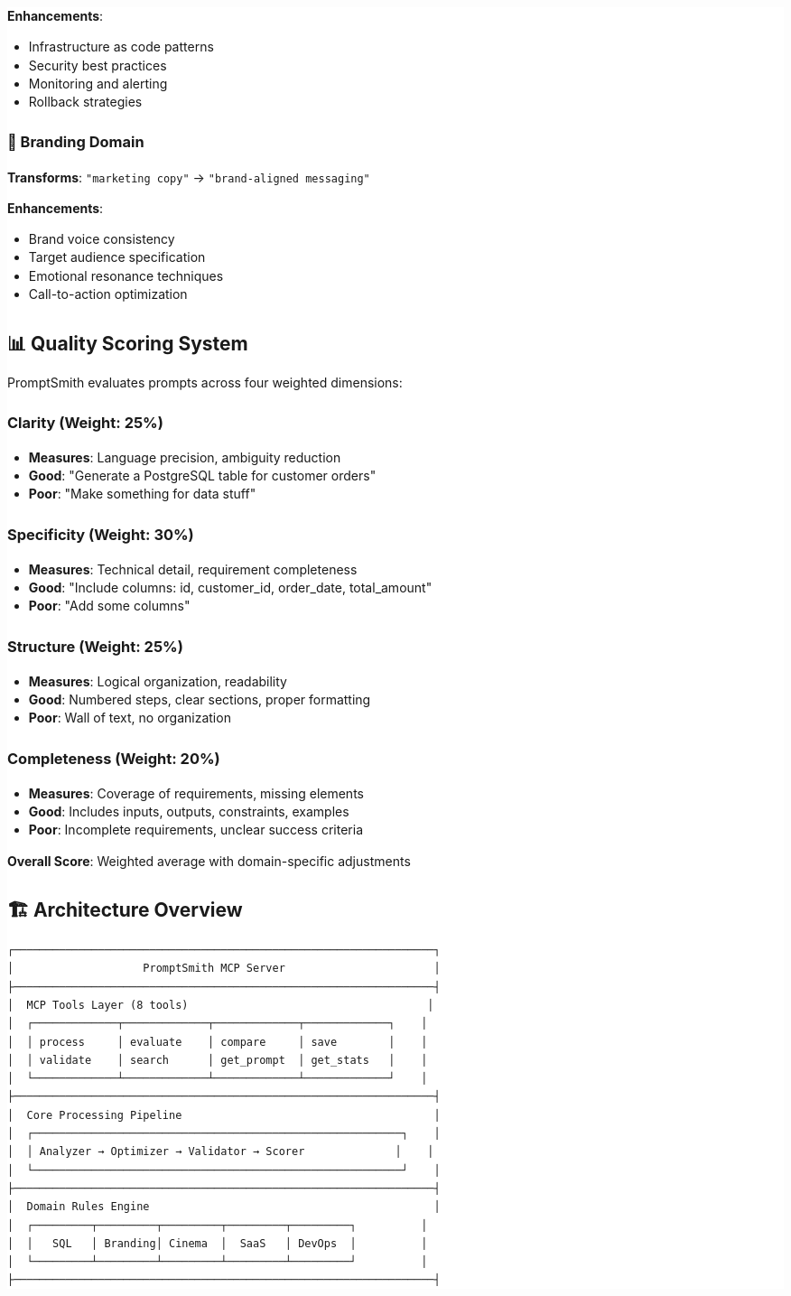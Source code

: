 **Enhancements**:
- Infrastructure as code patterns
- Security best practices
- Monitoring and alerting
- Rollback strategies

### 🎯 Branding Domain
**Transforms**: `"marketing copy"` → `"brand-aligned messaging"`

**Enhancements**:
- Brand voice consistency
- Target audience specification
- Emotional resonance techniques
- Call-to-action optimization

## 📊 Quality Scoring System

PromptSmith evaluates prompts across four weighted dimensions:

### Clarity (Weight: 25%)
- **Measures**: Language precision, ambiguity reduction
- **Good**: "Generate a PostgreSQL table for customer orders"
- **Poor**: "Make something for data stuff"

### Specificity (Weight: 30%)
- **Measures**: Technical detail, requirement completeness
- **Good**: "Include columns: id, customer_id, order_date, total_amount"
- **Poor**: "Add some columns"

### Structure (Weight: 25%)
- **Measures**: Logical organization, readability
- **Good**: Numbered steps, clear sections, proper formatting
- **Poor**: Wall of text, no organization

### Completeness (Weight: 20%)
- **Measures**: Coverage of requirements, missing elements
- **Good**: Includes inputs, outputs, constraints, examples
- **Poor**: Incomplete requirements, unclear success criteria

**Overall Score**: Weighted average with domain-specific adjustments

## 🏗️ Architecture Overview

```
┌─────────────────────────────────────────────────────────────────┐
│                    PromptSmith MCP Server                       │
├─────────────────────────────────────────────────────────────────┤
│  MCP Tools Layer (8 tools)                                     │
│  ┌─────────────┬─────────────┬─────────────┬─────────────┐    │
│  │ process     │ evaluate    │ compare     │ save        │    │
│  │ validate    │ search      │ get_prompt  │ get_stats   │    │
│  └─────────────┴─────────────┴─────────────┴─────────────┘    │
├─────────────────────────────────────────────────────────────────┤
│  Core Processing Pipeline                                       │
│  ┌─────────────────────────────────────────────────────────┐    │
│  │ Analyzer → Optimizer → Validator → Scorer              │    │
│  └─────────────────────────────────────────────────────────┘    │
├─────────────────────────────────────────────────────────────────┤
│  Domain Rules Engine                                            │
│  ┌─────────┬─────────┬─────────┬─────────┬─────────┐          │
│  │   SQL   │ Branding│ Cinema  │  SaaS   │ DevOps  │          │
│  └─────────┴─────────┴─────────┴─────────┴─────────┘          │
├─────────────────────────────────────────────────────────────────┤
```